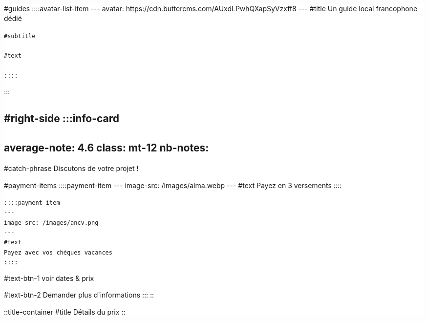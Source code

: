   #guides
    ::::avatar-list-item
    ---
    avatar: https://cdn.buttercms.com/AUxdLPwhQXapSyVzxff8
    ---
    #title
    Un guide local francophone dédié

    #subtitle
    
    #text
    
    ::::
  
  :::

#right-side
  :::info-card
  ---
  average-note: 4.6
  class: mt-12
  nb-notes: 
  ---
  #catch-phrase
  Discutons de votre projet !

  #payment-items
    ::::payment-item
    ---
    image-src: /images/alma.webp
    ---
    #text
    Payez en 3 versements
    ::::

    ::::payment-item
    ---
    image-src: /images/ancv.png
    ---
    #text
    Payez avec vos chèques vacances
    ::::

  #text-btn-1
  voir dates & prix

  #text-btn-2
  Demander plus d'informations
  :::
::

::title-container
#title
Détails du prix
::
